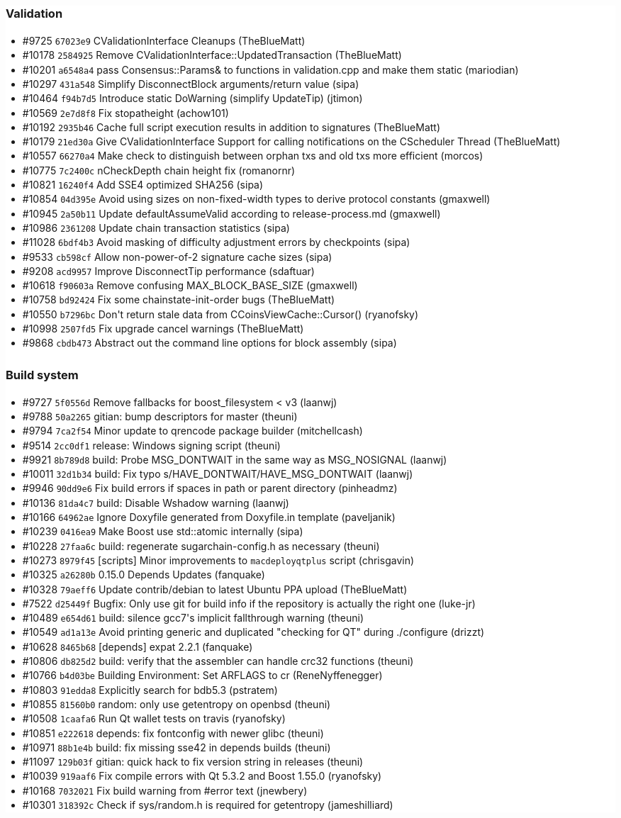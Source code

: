 ### Validation
- #9725 `67023e9` CValidationInterface Cleanups (TheBlueMatt)
- #10178 `2584925` Remove CValidationInterface::UpdatedTransaction (TheBlueMatt)
- #10201 `a6548a4` pass Consensus::Params& to functions in validation.cpp and make them static (mariodian)
- #10297 `431a548` Simplify DisconnectBlock arguments/return value (sipa)
- #10464 `f94b7d5` Introduce static DoWarning (simplify UpdateTip) (jtimon)
- #10569 `2e7d8f8` Fix stopatheight (achow101)
- #10192 `2935b46` Cache full script execution results in addition to signatures (TheBlueMatt)
- #10179 `21ed30a` Give CValidationInterface Support for calling notifications on the CScheduler Thread (TheBlueMatt)
- #10557 `66270a4` Make check to distinguish between orphan txs and old txs more efficient (morcos)
- #10775 `7c2400c` nCheckDepth chain height fix (romanornr)
- #10821 `16240f4` Add SSE4 optimized SHA256 (sipa)
- #10854 `04d395e` Avoid using sizes on non-fixed-width types to derive protocol constants (gmaxwell)
- #10945 `2a50b11` Update defaultAssumeValid according to release-process.md (gmaxwell)
- #10986 `2361208` Update chain transaction statistics (sipa)
- #11028 `6bdf4b3` Avoid masking of difficulty adjustment errors by checkpoints (sipa)
- #9533 `cb598cf` Allow non-power-of-2 signature cache sizes (sipa)
- #9208 `acd9957` Improve DisconnectTip performance (sdaftuar)
- #10618 `f90603a` Remove confusing MAX_BLOCK_BASE_SIZE (gmaxwell)
- #10758 `bd92424` Fix some chainstate-init-order bugs (TheBlueMatt)
- #10550 `b7296bc` Don't return stale data from CCoinsViewCache::Cursor() (ryanofsky)
- #10998 `2507fd5` Fix upgrade cancel warnings (TheBlueMatt)
- #9868 `cbdb473` Abstract out the command line options for block assembly (sipa)

### Build system
- #9727 `5f0556d` Remove fallbacks for boost_filesystem < v3 (laanwj)
- #9788 `50a2265` gitian: bump descriptors for master (theuni)
- #9794 `7ca2f54` Minor update to qrencode package builder (mitchellcash)
- #9514 `2cc0df1` release: Windows signing script (theuni)
- #9921 `8b789d8` build: Probe MSG_DONTWAIT in the same way as MSG_NOSIGNAL (laanwj)
- #10011 `32d1b34` build: Fix typo s/HAVE_DONTWAIT/HAVE_MSG_DONTWAIT (laanwj)
- #9946 `90dd9e6` Fix build errors if spaces in path or parent directory (pinheadmz)
- #10136 `81da4c7` build: Disable Wshadow warning (laanwj)
- #10166 `64962ae` Ignore Doxyfile generated from Doxyfile.in template (paveljanik)
- #10239 `0416ea9` Make Boost use std::atomic internally (sipa)
- #10228 `27faa6c` build: regenerate sugarchain-config.h as necessary (theuni)
- #10273 `8979f45` [scripts] Minor improvements to `macdeployqtplus` script (chrisgavin)
- #10325 `a26280b` 0.15.0 Depends Updates (fanquake)
- #10328 `79aeff6` Update contrib/debian to latest Ubuntu PPA upload (TheBlueMatt)
- #7522 `d25449f` Bugfix: Only use git for build info if the repository is actually the right one (luke-jr)
- #10489 `e654d61` build: silence gcc7's implicit fallthrough warning (theuni)
- #10549 `ad1a13e` Avoid printing generic and duplicated "checking for QT" during ./configure (drizzt)
- #10628 `8465b68` [depends] expat 2.2.1 (fanquake)
- #10806 `db825d2` build: verify that the assembler can handle crc32 functions (theuni)
- #10766 `b4d03be` Building Environment: Set ARFLAGS to cr (ReneNyffenegger)
- #10803 `91edda8` Explicitly search for bdb5.3 (pstratem)
- #10855 `81560b0` random: only use getentropy on openbsd (theuni)
- #10508 `1caafa6` Run Qt wallet tests on travis (ryanofsky)
- #10851 `e222618` depends: fix fontconfig with newer glibc (theuni)
- #10971 `88b1e4b` build: fix missing sse42 in depends builds (theuni)
- #11097 `129b03f` gitian: quick hack to fix version string in releases (theuni)
- #10039 `919aaf6` Fix compile errors with Qt 5.3.2 and Boost 1.55.0 (ryanofsky)
- #10168 `7032021` Fix build warning from #error text (jnewbery)
- #10301 `318392c` Check if sys/random.h is required for getentropy (jameshilliard)
